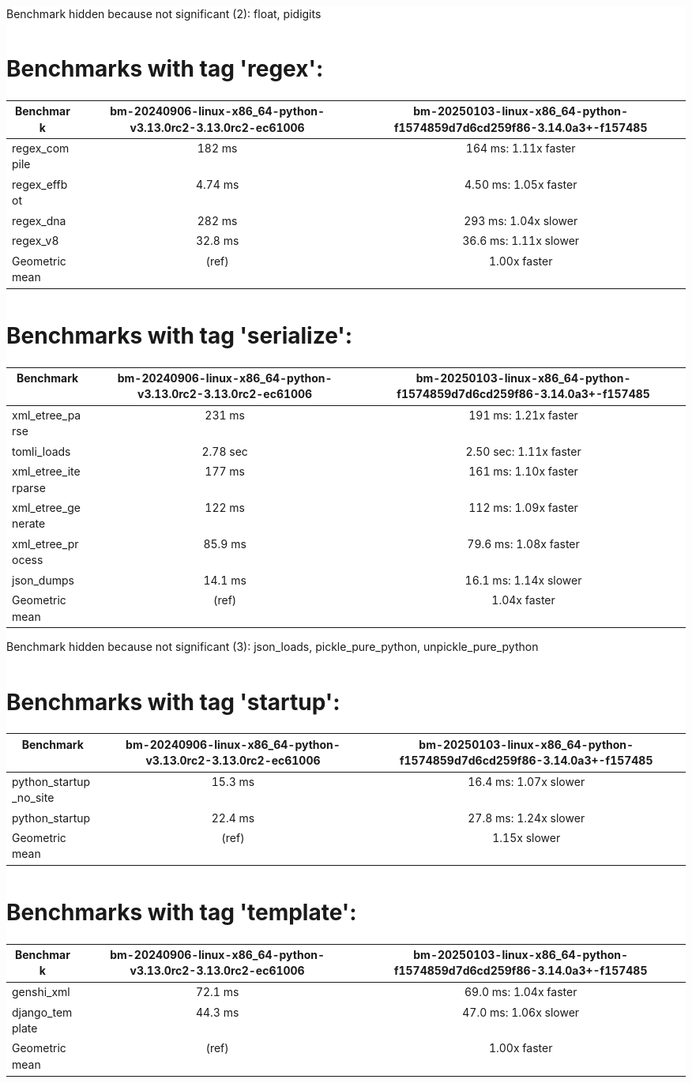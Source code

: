 Benchmark hidden because not significant (2): float, pidigits

Benchmarks with tag 'regex':
============================

| Benchmark      | bm-20240906-linux-x86_64-python-v3.13.0rc2-3.13.0rc2-ec61006 | bm-20250103-linux-x86_64-python-f1574859d7d6cd259f86-3.14.0a3+-f157485 |
|----------------|:------------------------------------------------------------:|:----------------------------------------------------------------------:|
| regex_compile  | 182 ms                                                       | 164 ms: 1.11x faster                                                   |
| regex_effbot   | 4.74 ms                                                      | 4.50 ms: 1.05x faster                                                  |
| regex_dna      | 282 ms                                                       | 293 ms: 1.04x slower                                                   |
| regex_v8       | 32.8 ms                                                      | 36.6 ms: 1.11x slower                                                  |
| Geometric mean | (ref)                                                        | 1.00x faster                                                           |

Benchmarks with tag 'serialize':
================================

| Benchmark           | bm-20240906-linux-x86_64-python-v3.13.0rc2-3.13.0rc2-ec61006 | bm-20250103-linux-x86_64-python-f1574859d7d6cd259f86-3.14.0a3+-f157485 |
|---------------------|:------------------------------------------------------------:|:----------------------------------------------------------------------:|
| xml_etree_parse     | 231 ms                                                       | 191 ms: 1.21x faster                                                   |
| tomli_loads         | 2.78 sec                                                     | 2.50 sec: 1.11x faster                                                 |
| xml_etree_iterparse | 177 ms                                                       | 161 ms: 1.10x faster                                                   |
| xml_etree_generate  | 122 ms                                                       | 112 ms: 1.09x faster                                                   |
| xml_etree_process   | 85.9 ms                                                      | 79.6 ms: 1.08x faster                                                  |
| json_dumps          | 14.1 ms                                                      | 16.1 ms: 1.14x slower                                                  |
| Geometric mean      | (ref)                                                        | 1.04x faster                                                           |

Benchmark hidden because not significant (3): json_loads, pickle_pure_python, unpickle_pure_python

Benchmarks with tag 'startup':
==============================

| Benchmark              | bm-20240906-linux-x86_64-python-v3.13.0rc2-3.13.0rc2-ec61006 | bm-20250103-linux-x86_64-python-f1574859d7d6cd259f86-3.14.0a3+-f157485 |
|------------------------|:------------------------------------------------------------:|:----------------------------------------------------------------------:|
| python_startup_no_site | 15.3 ms                                                      | 16.4 ms: 1.07x slower                                                  |
| python_startup         | 22.4 ms                                                      | 27.8 ms: 1.24x slower                                                  |
| Geometric mean         | (ref)                                                        | 1.15x slower                                                           |

Benchmarks with tag 'template':
===============================

| Benchmark       | bm-20240906-linux-x86_64-python-v3.13.0rc2-3.13.0rc2-ec61006 | bm-20250103-linux-x86_64-python-f1574859d7d6cd259f86-3.14.0a3+-f157485 |
|-----------------|:------------------------------------------------------------:|:----------------------------------------------------------------------:|
| genshi_xml      | 72.1 ms                                                      | 69.0 ms: 1.04x faster                                                  |
| django_template | 44.3 ms                                                      | 47.0 ms: 1.06x slower                                                  |
| Geometric mean  | (ref)                                                        | 1.00x faster                                                           |
